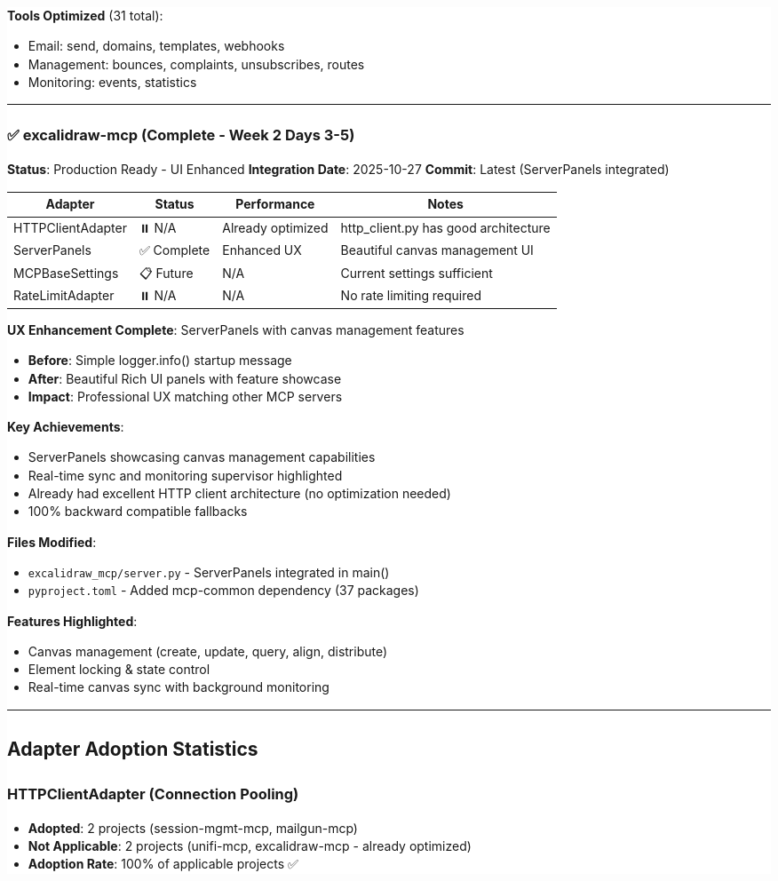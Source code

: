 **Tools Optimized** (31 total):

- Email: send, domains, templates, webhooks
- Management: bounces, complaints, unsubscribes, routes
- Monitoring: events, statistics

______________________________________________________________________

### ✅ excalidraw-mcp (Complete - Week 2 Days 3-5)

**Status**: Production Ready - UI Enhanced
**Integration Date**: 2025-10-27
**Commit**: Latest (ServerPanels integrated)

| Adapter | Status | Performance | Notes |
|---------|--------|-------------|-------|
| HTTPClientAdapter | ⏸️ N/A | Already optimized | http_client.py has good architecture |
| ServerPanels | ✅ Complete | Enhanced UX | Beautiful canvas management UI |
| MCPBaseSettings | 📋 Future | N/A | Current settings sufficient |
| RateLimitAdapter | ⏸️ N/A | N/A | No rate limiting required |

**UX Enhancement Complete**: ServerPanels with canvas management features

- **Before**: Simple logger.info() startup message
- **After**: Beautiful Rich UI panels with feature showcase
- **Impact**: Professional UX matching other MCP servers

**Key Achievements**:

- ServerPanels showcasing canvas management capabilities
- Real-time sync and monitoring supervisor highlighted
- Already had excellent HTTP client architecture (no optimization needed)
- 100% backward compatible fallbacks

**Files Modified**:

- `excalidraw_mcp/server.py` - ServerPanels integrated in main()
- `pyproject.toml` - Added mcp-common dependency (37 packages)

**Features Highlighted**:

- Canvas management (create, update, query, align, distribute)
- Element locking & state control
- Real-time canvas sync with background monitoring

______________________________________________________________________

## Adapter Adoption Statistics

### HTTPClientAdapter (Connection Pooling)

- **Adopted**: 2 projects (session-mgmt-mcp, mailgun-mcp)
- **Not Applicable**: 2 projects (unifi-mcp, excalidraw-mcp - already optimized)
- **Adoption Rate**: 100% of applicable projects ✅
